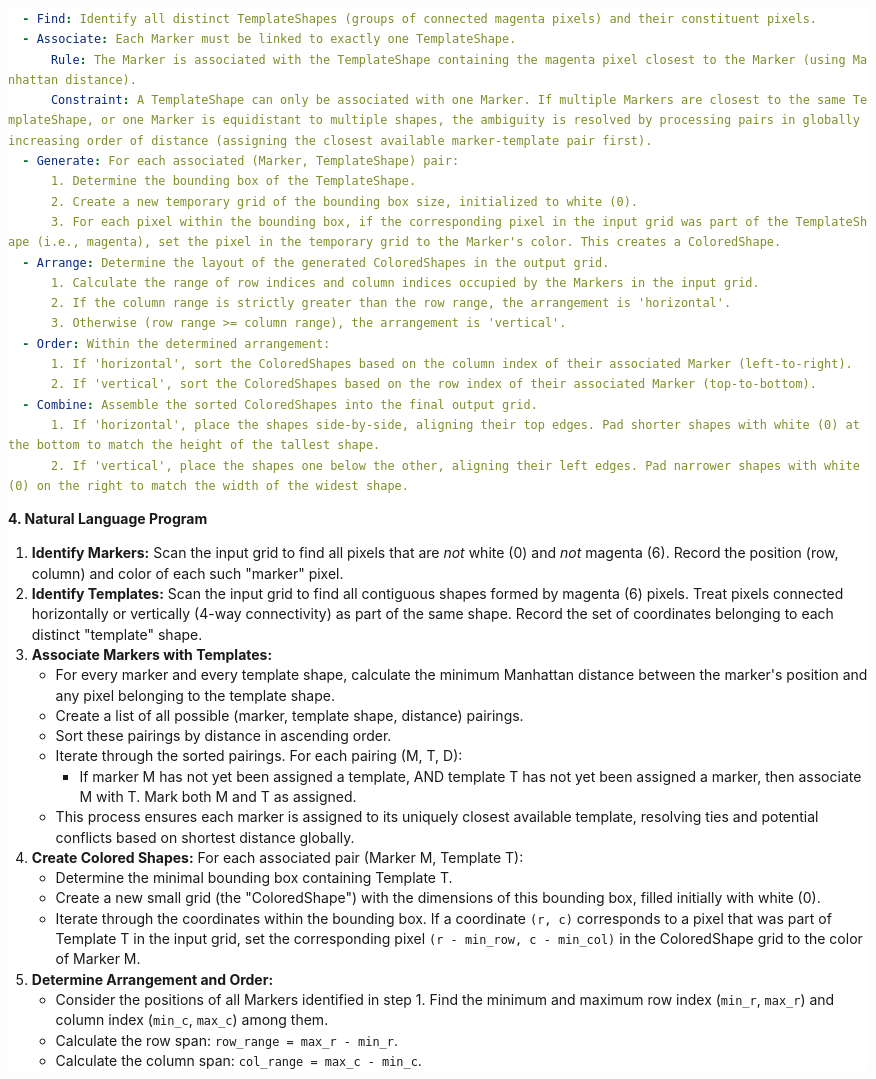 ```yaml
  - Find: Identify all distinct TemplateShapes (groups of connected magenta pixels) and their constituent pixels.
  - Associate: Each Marker must be linked to exactly one TemplateShape.
      Rule: The Marker is associated with the TemplateShape containing the magenta pixel closest to the Marker (using Manhattan distance).
      Constraint: A TemplateShape can only be associated with one Marker. If multiple Markers are closest to the same TemplateShape, or one Marker is equidistant to multiple shapes, the ambiguity is resolved by processing pairs in globally increasing order of distance (assigning the closest available marker-template pair first).
  - Generate: For each associated (Marker, TemplateShape) pair:
      1. Determine the bounding box of the TemplateShape.
      2. Create a new temporary grid of the bounding box size, initialized to white (0).
      3. For each pixel within the bounding box, if the corresponding pixel in the input grid was part of the TemplateShape (i.e., magenta), set the pixel in the temporary grid to the Marker's color. This creates a ColoredShape.
  - Arrange: Determine the layout of the generated ColoredShapes in the output grid.
      1. Calculate the range of row indices and column indices occupied by the Markers in the input grid.
      2. If the column range is strictly greater than the row range, the arrangement is 'horizontal'.
      3. Otherwise (row range >= column range), the arrangement is 'vertical'.
  - Order: Within the determined arrangement:
      1. If 'horizontal', sort the ColoredShapes based on the column index of their associated Marker (left-to-right).
      2. If 'vertical', sort the ColoredShapes based on the row index of their associated Marker (top-to-bottom).
  - Combine: Assemble the sorted ColoredShapes into the final output grid.
      1. If 'horizontal', place the shapes side-by-side, aligning their top edges. Pad shorter shapes with white (0) at the bottom to match the height of the tallest shape.
      2. If 'vertical', place the shapes one below the other, aligning their left edges. Pad narrower shapes with white (0) on the right to match the width of the widest shape.

```


**4. Natural Language Program**

1.  **Identify Markers:** Scan the input grid to find all pixels that are *not* white (0) and *not* magenta (6). Record the position (row, column) and color of each such "marker" pixel.
2.  **Identify Templates:** Scan the input grid to find all contiguous shapes formed by magenta (6) pixels. Treat pixels connected horizontally or vertically (4-way connectivity) as part of the same shape. Record the set of coordinates belonging to each distinct "template" shape.
3.  **Associate Markers with Templates:**
    *   For every marker and every template shape, calculate the minimum Manhattan distance between the marker's position and any pixel belonging to the template shape.
    *   Create a list of all possible (marker, template shape, distance) pairings.
    *   Sort these pairings by distance in ascending order.
    *   Iterate through the sorted pairings. For each pairing (M, T, D):
        *   If marker M has not yet been assigned a template, AND template T has not yet been assigned a marker, then associate M with T. Mark both M and T as assigned.
    *   This process ensures each marker is assigned to its uniquely closest available template, resolving ties and potential conflicts based on shortest distance globally.
4.  **Create Colored Shapes:** For each associated pair (Marker M, Template T):
    *   Determine the minimal bounding box containing Template T.
    *   Create a new small grid (the "ColoredShape") with the dimensions of this bounding box, filled initially with white (0).
    *   Iterate through the coordinates within the bounding box. If a coordinate `(r, c)` corresponds to a pixel that was part of Template T in the input grid, set the corresponding pixel `(r - min_row, c - min_col)` in the ColoredShape grid to the color of Marker M.
5.  **Determine Arrangement and Order:**
    *   Consider the positions of all Markers identified in step 1. Find the minimum and maximum row index (`min_r`, `max_r`) and column index (`min_c`, `max_c`) among them.
    *   Calculate the row span: `row_range = max_r - min_r`.
    *   Calculate the column span: `col_range = max_c - min_c`.